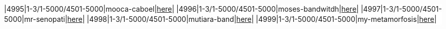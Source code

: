|4995|1-3/1-5000/4501-5000|mooca-caboel|[here](https://cdn.jsdelivr.net/gh/guitarchord/a1-3/1-5000/4501-5000/mooca-caboel.webp)|
|4996|1-3/1-5000/4501-5000|moses-bandwitdh|[here](https://cdn.jsdelivr.net/gh/guitarchord/a1-3/1-5000/4501-5000/moses-bandwitdh.webp)|
|4997|1-3/1-5000/4501-5000|mr-senopati|[here](https://cdn.jsdelivr.net/gh/guitarchord/a1-3/1-5000/4501-5000/mr-senopati.webp)|
|4998|1-3/1-5000/4501-5000|mutiara-band|[here](https://cdn.jsdelivr.net/gh/guitarchord/a1-3/1-5000/4501-5000/mutiara-band.webp)|
|4999|1-3/1-5000/4501-5000|my-metamorfosis|[here](https://cdn.jsdelivr.net/gh/guitarchord/a1-3/1-5000/4501-5000/my-metamorfosis.webp)|
